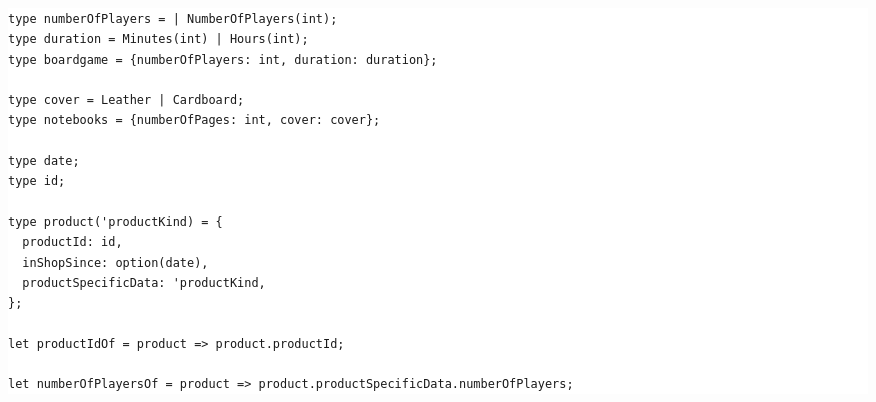 ```reason
type numberOfPlayers = | NumberOfPlayers(int);
type duration = Minutes(int) | Hours(int);
type boardgame = {numberOfPlayers: int, duration: duration};

type cover = Leather | Cardboard;
type notebooks = {numberOfPages: int, cover: cover};

type date;
type id;

type product('productKind) = {  
  productId: id,
  inShopSince: option(date),
  productSpecificData: 'productKind,
};

let productIdOf = product => product.productId;

let numberOfPlayersOf = product => product.productSpecificData.numberOfPlayers;
```
